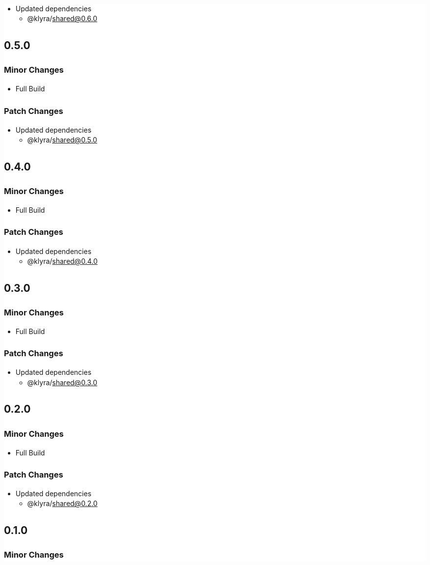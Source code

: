 - Updated dependencies
  - @klyra/shared@0.6.0

## 0.5.0

### Minor Changes

- Full Build

### Patch Changes

- Updated dependencies
  - @klyra/shared@0.5.0

## 0.4.0

### Minor Changes

- Full Build

### Patch Changes

- Updated dependencies
  - @klyra/shared@0.4.0

## 0.3.0

### Minor Changes

- Full Build

### Patch Changes

- Updated dependencies
  - @klyra/shared@0.3.0

## 0.2.0

### Minor Changes

- Full Build

### Patch Changes

- Updated dependencies
  - @klyra/shared@0.2.0

## 0.1.0

### Minor Changes
